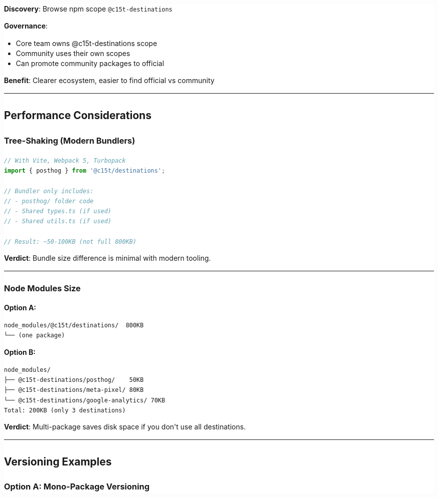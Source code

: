 **Discovery**: Browse npm scope `@c15t-destinations`

**Governance**:
- Core team owns @c15t-destinations scope
- Community uses their own scopes
- Can promote community packages to official

**Benefit**: Clearer ecosystem, easier to find official vs community

---

## Performance Considerations

### Tree-Shaking (Modern Bundlers)

```typescript
// With Vite, Webpack 5, Turbopack
import { posthog } from '@c15t/destinations';

// Bundler only includes:
// - posthog/ folder code
// - Shared types.ts (if used)
// - Shared utils.ts (if used)

// Result: ~50-100KB (not full 800KB)
```

**Verdict**: Bundle size difference is minimal with modern tooling.

---

### Node Modules Size

**Option A:**
```
node_modules/@c15t/destinations/  800KB
└── (one package)
```

**Option B:**
```
node_modules/
├── @c15t-destinations/posthog/    50KB
├── @c15t-destinations/meta-pixel/ 80KB
└── @c15t-destinations/google-analytics/ 70KB
Total: 200KB (only 3 destinations)
```

**Verdict**: Multi-package saves disk space if you don't use all destinations.

---

## Versioning Examples

### Option A: Mono-Package Versioning
